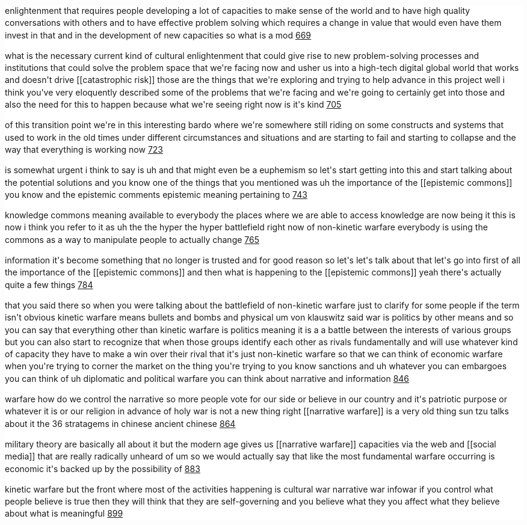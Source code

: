 enlightenment that requires people developing a lot of capacities to make sense of the world and to have high quality conversations with others and to have effective problem solving which requires a change in value that would even have them invest in that and in the development of new capacities so what is a mod [669](https://www.youtube.com/watch?v=LLgv2QJRYSg&t=669.68s)

what is the necessary current kind of cultural enlightenment that could give rise to new problem-solving processes and institutions that could solve the problem space that we're facing now and usher us into a high-tech digital global world that works and doesn't drive [[catastrophic risk]] those are the things that we're exploring and trying to help advance in this project well i think you've very eloquently described some of the problems that we're facing and we're going to certainly get into those and also the need for this to happen because what we're seeing right now is it's kind [705](https://www.youtube.com/watch?v=LLgv2QJRYSg&t=705.2s)

of this transition point we're in this interesting bardo where we're somewhere still riding on some constructs and systems that used to work in the old times under different circumstances and situations and are starting to fail and starting to collapse and the way that everything is working now [723](https://www.youtube.com/watch?v=LLgv2QJRYSg&t=723.76s)

is somewhat urgent i think to say is uh and that might even be a euphemism so let's start getting into this and start talking about the potential solutions and you know one of the things that you mentioned was uh the importance of the [[epistemic commons]] you know and the epistemic comments epistemic meaning pertaining to [743](https://www.youtube.com/watch?v=LLgv2QJRYSg&t=743.839s)

knowledge commons meaning available to everybody the places where we are able to access knowledge are now being it this is now i think you refer to it as uh the the hyper the hyper battlefield right now of non-kinetic warfare everybody is using the commons as a way to manipulate people to actually change [765](https://www.youtube.com/watch?v=LLgv2QJRYSg&t=765.36s)

information it's become something that no longer is trusted and for good reason so let's let's talk about that let's go into first of all the importance of the [[epistemic commons]] and then what is happening to the [[epistemic commons]] yeah there's actually quite a few things [784](https://www.youtube.com/watch?v=LLgv2QJRYSg&t=784.24s)

that you said there so when you were talking about the battlefield of non-kinetic warfare just to clarify for some people if the term isn't obvious kinetic warfare means bullets and bombs and physical um von klauswitz said war is politics by other means and so you can say that everything other than kinetic warfare is politics meaning it is a a battle between the interests of various groups but you can also start to recognize that when those groups identify each other as rivals fundamentally and will use whatever kind of capacity they have to make a win over their rival that it's just non-kinetic warfare so that we can think of economic warfare when you're trying to corner the market on the thing you're trying to you know sanctions and uh whatever you can embargoes you can think of uh diplomatic and political warfare you can think about narrative and information [846](https://www.youtube.com/watch?v=LLgv2QJRYSg&t=846.88s)

warfare how do we control the narrative so more people vote for our side or believe in our country and it's patriotic purpose or whatever it is or our religion in advance of holy war is not a new thing right [[narrative warfare]] is a very old thing sun tzu talks about it the 36 stratagems in chinese ancient chinese [864](https://www.youtube.com/watch?v=LLgv2QJRYSg&t=864.959s)

military theory are basically all about it but the modern age gives us [[narrative warfare]] capacities via the web and [[social media]] that are really radically unheard of um so we would actually say that like the most fundamental warfare occurring is economic it's backed up by the possibility of [883](https://www.youtube.com/watch?v=LLgv2QJRYSg&t=883.12s)

kinetic warfare but the front where most of the activities happening is cultural war narrative war infowar if you control what people believe is true then they will think that they are self-governing and you believe what they you affect what they believe about what is meaningful [899](https://www.youtube.com/watch?v=LLgv2QJRYSg&t=899.04s)
